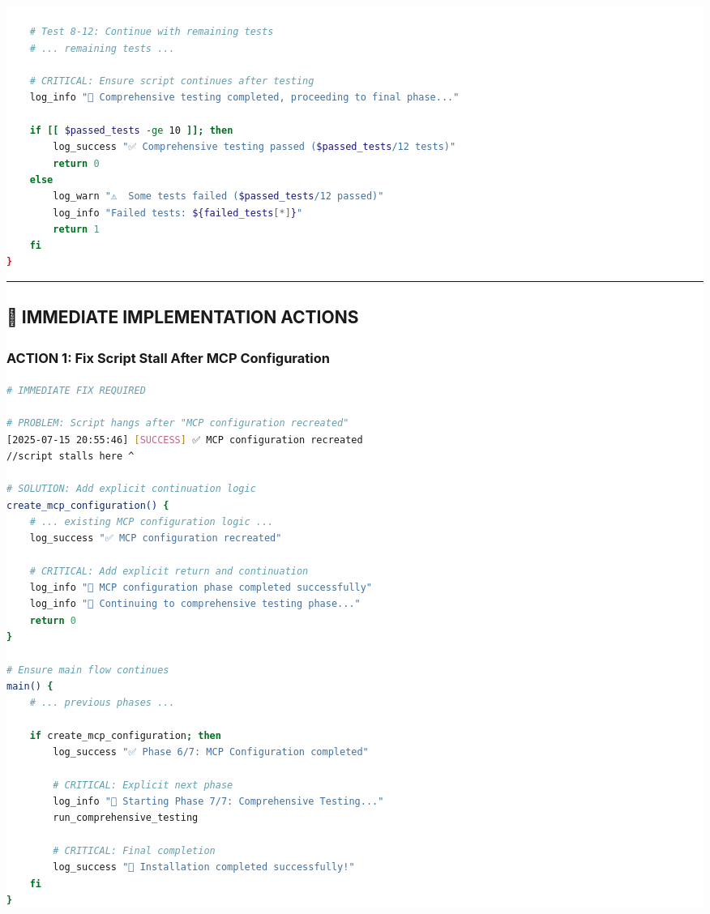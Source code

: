 ```bash
    
    # Test 8-12: Continue with remaining tests
    # ... remaining tests ...
    
    # CRITICAL: Ensure script continues after testing
    log_info "🔄 Comprehensive testing completed, proceeding to final phase..."
    
    if [[ $passed_tests -ge 10 ]]; then
        log_success "✅ Comprehensive testing passed ($passed_tests/12 tests)"
        return 0
    else
        log_warn "⚠️  Some tests failed ($passed_tests/12 passed)"
        log_info "Failed tests: ${failed_tests[*]}"
        return 1
    fi
}
```

---

## 🎯 **IMMEDIATE IMPLEMENTATION ACTIONS**

### **ACTION 1: Fix Script Stall After MCP Configuration**
```bash
# IMMEDIATE FIX REQUIRED

# PROBLEM: Script hangs after "MCP configuration recreated"
[2025-07-15 20:55:46] [SUCCESS] ✅ MCP configuration recreated
//script stalls here ^

# SOLUTION: Add explicit continuation logic
create_mcp_configuration() {
    # ... existing MCP configuration logic ...
    log_success "✅ MCP configuration recreated"
    
    # CRITICAL: Add explicit return and continuation
    log_info "🔄 MCP configuration phase completed successfully"
    log_info "🔄 Continuing to comprehensive testing phase..."
    return 0
}

# Ensure main flow continues
main() {
    # ... previous phases ...
    
    if create_mcp_configuration; then
        log_success "✅ Phase 6/7: MCP Configuration completed"
        
        # CRITICAL: Explicit next phase
        log_info "🚀 Starting Phase 7/7: Comprehensive Testing..."
        run_comprehensive_testing
        
        # CRITICAL: Final completion
        log_success "🎉 Installation completed successfully!"
    fi
}
```
